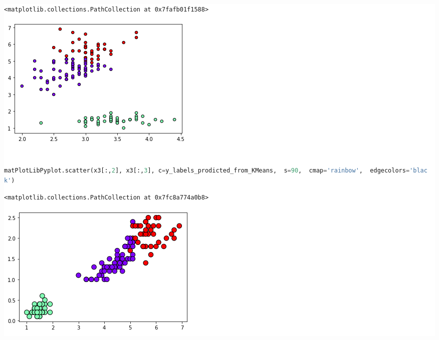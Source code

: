 

```python

```




    <matplotlib.collections.PathCollection at 0x7fafb01f1588>




![png](output_46_1.png)



```python

matPlotLibPyplot.scatter(x3[:,2], x3[:,3], c=y_labels_prodicted_from_KMeans,  s=90,  cmap='rainbow',  edgecolors='black')

```




    <matplotlib.collections.PathCollection at 0x7fc8a774a0b8>




![png](output_47_1.png)

